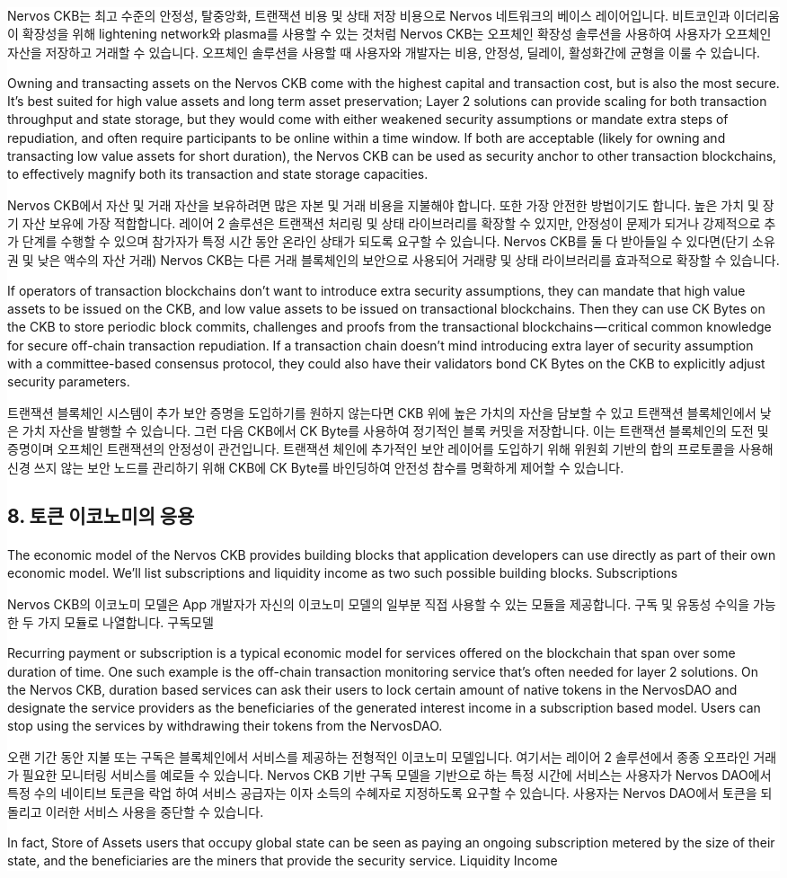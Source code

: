 Nervos CKB는 최고 수준의 안정성, 탈중앙화, 트랜잭션 비용 및 상태 저장 비용으로 Nervos 네트워크의 베이스 레이어입니다. 비트코인과 이더리움이 확장성을 위해 lightening network와 plasma를 사용할 수 있는 것처럼 Nervos CKB는 오프체인 확장성 솔루션을 사용하여 사용자가 오프체인 자산을 저장하고 거래할 수 있습니다. 오프체인 솔루션을 사용할 때 사용자와 개발자는 비용, 안정성, 딜레이, 활성화간에 균형을 이룰 수 있습니다.

Owning and transacting assets on the Nervos CKB come with the highest capital and transaction cost, but is also the most secure. It’s best suited for high value assets and long term asset preservation; Layer 2 solutions can provide scaling for both transaction throughput and state storage, but they would come with either weakened security assumptions or mandate extra steps of repudiation, and often require participants to be online within a time window. If both are acceptable (likely for owning and transacting low value assets for short duration), the Nervos CKB can be used as security anchor to other transaction blockchains, to effectively magnify both its transaction and state storage capacities.

Nervos CKB에서 자산 및 거래 자산을 보유하려면 많은 자본 및 거래 비용을 지불해야 합니다. 또한 가장 안전한 방법이기도 합니다. 높은 가치 및 장기 자산 보유에 가장 적합합니다. 레이어 2 솔루션은 트랜잭션 처리링 및 상태 라이브러리를 확장할 수 있지만, 안정성이 문제가 되거나 강제적으로 추가 단계를 수행할 수 있으며 참가자가 특정 시간 동안 온라인 상태가 되도록 요구할 수 있습니다. Nervos CKB를 둘 다 받아들일 수 있다면(단기 소유권 및 낮은 액수의 자산 거래) Nervos CKB는 다른 거래 블록체인의 보안으로 사용되어 거래량 및 상태 라이브러리를 효과적으로 확장할 수 있습니다.

If operators of transaction blockchains don’t want to introduce extra security assumptions, they can mandate that high value assets to be issued on the CKB, and low value assets to be issued on transactional blockchains. Then they can use CK Bytes on the CKB to store periodic block commits, challenges and proofs from the transactional blockchains — critical common knowledge for secure off-chain transaction repudiation. If a transaction chain doesn’t mind introducing extra layer of security assumption with a committee-based consensus protocol, they could also have their validators bond CK Bytes on the CKB to explicitly adjust security parameters.

트랜잭션 블록체인 시스템이 추가 보안 증명을 도입하기를 원하지 않는다면 CKB 위에 높은 가치의 자산을 담보할 수 있고 트랜잭션 블록체인에서 낮은 가치 자산을 발행할 수 있습니다. 그런 다음 CKB에서 CK Byte를 사용하여 정기적인 블록 커밋을 저장합니다. 이는 트랜잭션 블록체인의 도전 및 증명이며 오프체인 트랜잭션의 안정성이 관건입니다. 트랜잭션 체인에 추가적인 보안 레이어를 도입하기 위해 위원회 기반의 합의 프로토콜을 사용해 신경 쓰지 않는 보안 노드를 관리하기 위해 CKB에 CK Byte를 바인딩하여 안전성 참수를 명확하게 제어할 수 있습니다.

## 8. 토큰 이코노미의 응용

The economic model of the Nervos CKB provides building blocks that application developers can use directly as part of their own economic model. We’ll list subscriptions and liquidity income as two such possible building blocks.
Subscriptions

Nervos CKB의 이코노미 모델은 App 개발자가 자신의 이코노미 모델의 일부분 직접 사용할 수 있는 모듈을 제공합니다. 구독 및 유동성 수익을 가능한 두 가지 모듈로 나열합니다.
구독모델

Recurring payment or subscription is a typical economic model for services offered on the blockchain that span over some duration of time. One such example is the off-chain transaction monitoring service that’s often needed for layer 2 solutions. On the Nervos CKB, duration based services can ask their users to lock certain amount of native tokens in the NervosDAO and designate the service providers as the beneficiaries of the generated interest income in a subscription based model. Users can stop using the services by withdrawing their tokens from the NervosDAO.

오랜 기간 동안 지불 또는 구독은 블록체인에서 서비스를 제공하는 전형적인 이코노미 모델입니다. 여기서는 레이어 2 솔루션에서 종종 오프라인 거래가 필요한 모니터링 서비스를 예로들 수 있습니다. Nervos CKB 기반 구독 모델을 기반으로 하는 특정 시간에 서비스는 사용자가 Nervos DAO에서 특정 수의 네이티브 토큰을 락업 하여 서비스 공급자는 이자 소득의 수혜자로 지정하도록 요구할 수 있습니다. 사용자는 Nervos DAO에서 토큰을 되돌리고 이러한 서비스 사용을 중단할 수 있습니다.

In fact, Store of Assets users that occupy global state can be seen as paying an ongoing subscription metered by the size of their state, and the beneficiaries are the miners that provide the security service.
Liquidity Income
